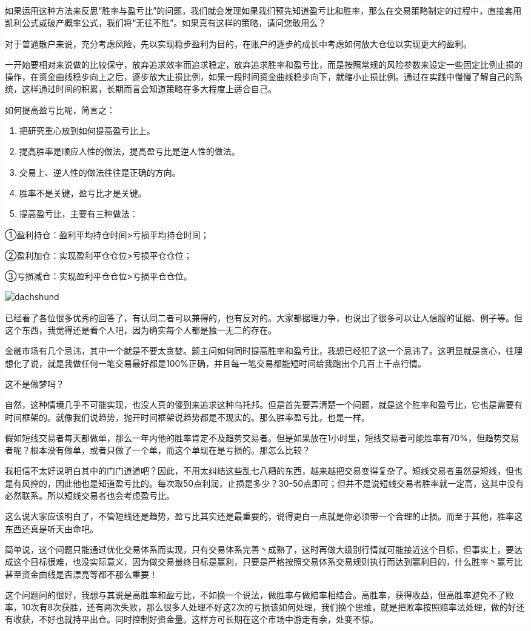 如果运用这种方法来反思“胜率与盈亏比”的问题，我们就会发现如果我们预先知道盈亏比和胜率，那么在交易策略制定的过程中，直接套用凯利公式或破产概率公式，我们将“无往不胜”。如果真有这样的策略，请问您敢用么？

对于普通散户来说，充分考虑风险，先以实现稳步盈利为目的，在账户的逐步的成长中考虑如何放大仓位以实现更大的盈利。

一开始要相对来说做的比较保守，放弃追求效率而追求稳定，放弃追求胜率和盈亏比，而是按照常规的风险参数来设定一些固定比例止损的操作，在资金曲线稳步向上之后，逐步放大止损比例，如果一段时间资金曲线稳步向下，就缩小止损比例。通过在实践中慢慢了解自己的系统，这样通过时间的积累，长期而言会知道策略在多大程度上适合自己。

如何提高盈亏比呢，简言之：

1. 把研究重心放到如何提高盈亏比上。

2. 提高胜率是顺应人性的做法，提高盈亏比是逆人性的做法。

3. 交易上、逆人性的做法往往是正确的方向。

4. 胜率不是关键，盈亏比才是关键。

5. 提高盈亏比，主要有三种做法：

①盈利持仓：盈利平均持仓时间>亏损平均持仓时间；

②盈利加仓：实现盈利平仓仓位>亏损平仓仓位；

③亏损减仓：实现盈利平仓仓位>亏损平仓仓位。

![dachshund](https://cdn.fendou.la/funstoutiao/2020/12/145802671.jpg "72.jpg")

已经看了各位很多优秀的回答了，有认同二者可以兼得的，也有反对的。大家都据理力争，也说出了很多可以让人信服的证据、例子等。但这个东西，我觉得还是看个人吧，因为确实每个人都是独一无二的存在。  

金融市场有几个忌讳，其中一个就是不要太贪婪。题主问如何同时提高胜率和盈亏比，我想已经犯了这一个忌讳了。这明显就是贪心，往理想化了说，就是我做任何一笔交易最好都是100%正确，并且每一笔交易都能短时间给我跑出个几百上千点行情。

这不是做梦吗？

自然，这种情境几乎不可能实现，也没人真的傻到来追求这种乌托邦。但是首先要弄清楚一个问题，就是这个胜率和盈亏比，它也是需要有时间框架的。就像我们说趋势，抛开时间框架说趋势都是不现实的。那么胜率盈亏比，也是一样。  

假如短线交易者每天都做单，那么一年内他的胜率肯定不及趋势交易者。但是如果放在1小时里，短线交易者可能胜率有70%，但趋势交易者呢？根本没有做单，或者只做了一个单，而这个单现在是亏损的。那怎么比较？

我相信不太好说明白其中的门门道道吧？因此，不用太纠结这些乱七八糟的东西，越来越把交易变得复杂了。短线交易者虽然是短线，但也是有风控的，因此他也是知道盈亏比的。每次取50点利润，止损是多少？30-50点即可；但并不是说短线交易者胜率就一定高，这其中没有必然联系。所以短线交易者也会考虑盈亏比。

这么说大家应该明白了，不管短线还是趋势，盈亏比其实还是最重要的，说得更白一点就是你必须带一个合理的止损。而至于其他，胜率这东西还真是听天由命吧。

简单说，这个问题只能通过优化交易体系而实现，只有交易体系完善丶成熟了，这时再做大级别行情就可能接近这个目标，但事实上，要达成这个目标很难，也没实际意义，因为做交易最终目标是赢利，只要是严格按照交易体系交易规则执行而达到赢利目的，什么胜率丶赢亏比甚至资金曲线是否漂亮等都不那么重要！

这个问题问的很好，我想与其说是高胜率和盈亏比，不如换一个说法，做胜率与做赔率相结合。高胜率，获得收益，但高胜率避免不了败率，10次有8次获胜，还有两次失败，那么很多人处理不好这2次的亏损该如何处理，我们换个思维，就是把败率按照赔率法处理，做的好还有收获，不好也就持平出仓。同时控制好资金量。这样方可长期在这个市场中游走有余，处变不惊。
